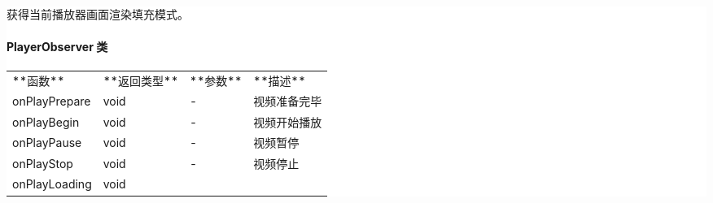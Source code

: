 <td rowspan="1" colSpan="1" >获得当前播放器画面渲染填充模式。</td>
</tr>
</table>


#### PlayerObserver 类
<table>
<tr>
<td rowspan="1" colSpan="1" >**函数**</td>

<td rowspan="1" colSpan="1" >**返回类型**</td>

<td rowspan="1" colSpan="1" >**参数**</td>

<td rowspan="1" colSpan="1" >**描述**</td>
</tr>

<tr>
<td rowspan="1" colSpan="1" >onPlayPrepare</td>

<td rowspan="1" colSpan="1" >void</td>

<td rowspan="1" colSpan="1" >-</td>

<td rowspan="1" colSpan="1" >视频准备完毕</td>
</tr>

<tr>
<td rowspan="1" colSpan="1" >onPlayBegin</td>

<td rowspan="1" colSpan="1" >void</td>

<td rowspan="1" colSpan="1" >-</td>

<td rowspan="1" colSpan="1" >视频开始播放</td>
</tr>

<tr>
<td rowspan="1" colSpan="1" >onPlayPause</td>

<td rowspan="1" colSpan="1" >void</td>

<td rowspan="1" colSpan="1" >-</td>

<td rowspan="1" colSpan="1" >视频暂停</td>
</tr>

<tr>
<td rowspan="1" colSpan="1" >onPlayStop</td>

<td rowspan="1" colSpan="1" >void</td>

<td rowspan="1" colSpan="1" >-</td>

<td rowspan="1" colSpan="1" >视频停止</td>
</tr>

<tr>
<td rowspan="1" colSpan="1" >onPlayLoading</td>

<td rowspan="1" colSpan="1" >void</td>
